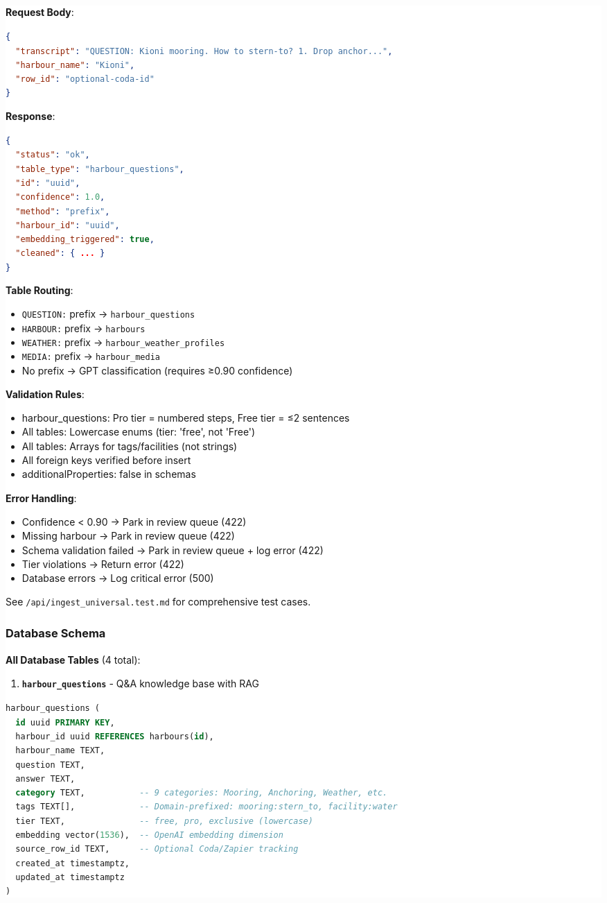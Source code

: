 **Request Body**:
```json
{
  "transcript": "QUESTION: Kioni mooring. How to stern-to? 1. Drop anchor...",
  "harbour_name": "Kioni",
  "row_id": "optional-coda-id"
}
```

**Response**:
```json
{
  "status": "ok",
  "table_type": "harbour_questions",
  "id": "uuid",
  "confidence": 1.0,
  "method": "prefix",
  "harbour_id": "uuid",
  "embedding_triggered": true,
  "cleaned": { ... }
}
```

**Table Routing**:
- `QUESTION:` prefix → `harbour_questions`
- `HARBOUR:` prefix → `harbours`
- `WEATHER:` prefix → `harbour_weather_profiles`
- `MEDIA:` prefix → `harbour_media`
- No prefix → GPT classification (requires ≥0.90 confidence)

**Validation Rules**:
- harbour_questions: Pro tier = numbered steps, Free tier = ≤2 sentences
- All tables: Lowercase enums (tier: 'free', not 'Free')
- All tables: Arrays for tags/facilities (not strings)
- All foreign keys verified before insert
- additionalProperties: false in schemas

**Error Handling**:
- Confidence < 0.90 → Park in review queue (422)
- Missing harbour → Park in review queue (422)
- Schema validation failed → Park in review queue + log error (422)
- Tier violations → Return error (422)
- Database errors → Log critical error (500)

See `/api/ingest_universal.test.md` for comprehensive test cases.

### Database Schema

**All Database Tables** (4 total):

1. **`harbour_questions`** - Q&A knowledge base with RAG
```sql
harbour_questions (
  id uuid PRIMARY KEY,
  harbour_id uuid REFERENCES harbours(id),
  harbour_name TEXT,
  question TEXT,
  answer TEXT,
  category TEXT,           -- 9 categories: Mooring, Anchoring, Weather, etc.
  tags TEXT[],             -- Domain-prefixed: mooring:stern_to, facility:water
  tier TEXT,               -- free, pro, exclusive (lowercase)
  embedding vector(1536),  -- OpenAI embedding dimension
  source_row_id TEXT,      -- Optional Coda/Zapier tracking
  created_at timestamptz,
  updated_at timestamptz
)
```
